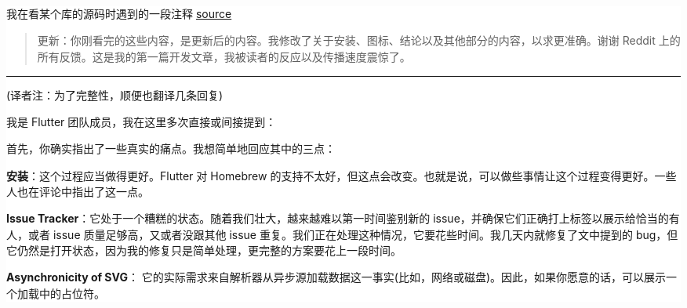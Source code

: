 我在看某个库的源码时遇到的一段注释 [source](https://github.com/flutter/flutter/issues/17168)

> 更新：你刚看完的这些内容，是更新后的内容。我修改了关于安装、图标、结论以及其他部分的内容，以求更准确。谢谢 Reddit 上的所有反馈。这是我的第一篇开发文章，我被读者的反应以及传播速度震惊了。

---

(译者注：为了完整性，顺便也翻译几条回复)

我是 Flutter 团队成员，我在这里多次直接或间接提到：

首先，你确实指出了一些真实的痛点。我想简单地回应其中的三点：

**安装**：这个过程应当做得更好。Flutter 对 Homebrew 的支持不太好，但这点会改变。也就是说，可以做些事情让这个过程变得更好。一些人也在评论中指出了这一点。

**Issue Tracker**：它处于一个糟糕的状态。随着我们壮大，越来越难以第一时间鉴别新的 issue，并确保它们正确打上标签以展示给恰当的有人，或者 issue 质量足够高，又或者没跟其他 issue 重复。我们正在处理这种情况，它要花些时间。我几天内就修复了文中提到的 bug，但它仍然是打开状态，因为我的修复只是简单处理，更完整的方案要花上一段时间。

**Asynchronicity of SVG**： 它的实际需求来自解析器从异步源加载数据这一事实(比如，网络或磁盘)。因此，如果你愿意的话，可以展示一个加载中的占位符。
